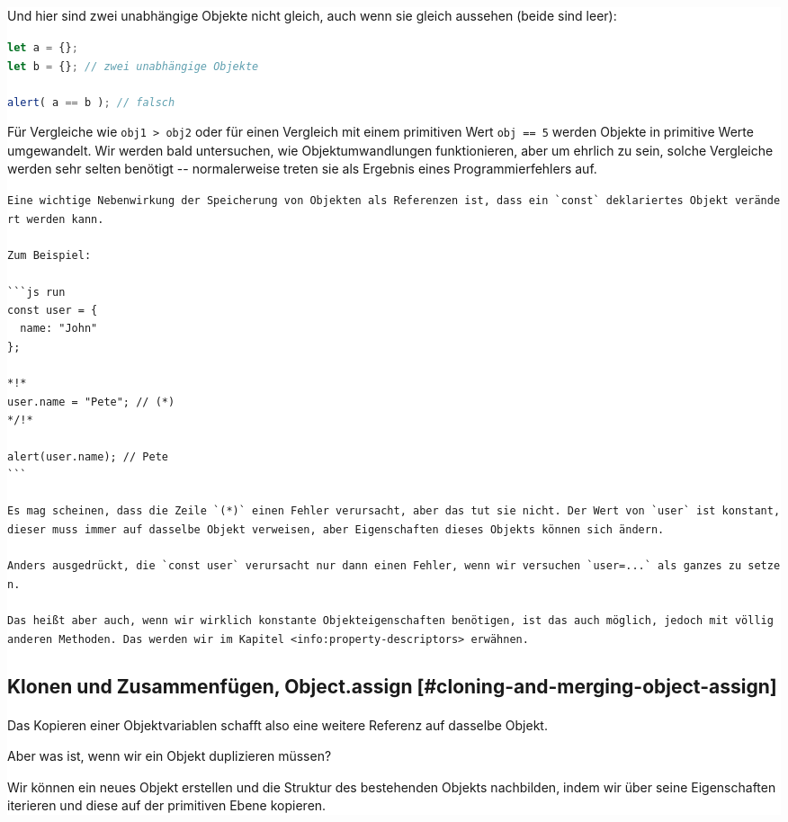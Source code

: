 Und hier sind zwei unabhängige Objekte nicht gleich, auch wenn sie gleich aussehen (beide sind leer):

```js run
let a = {};
let b = {}; // zwei unabhängige Objekte

alert( a == b ); // falsch
```

Für Vergleiche wie `obj1 > obj2` oder für einen Vergleich mit einem primitiven Wert `obj == 5` werden Objekte in primitive Werte umgewandelt. Wir werden bald untersuchen, wie Objektumwandlungen funktionieren, aber um ehrlich zu sein, solche Vergleiche werden sehr selten benötigt -- normalerweise treten sie als Ergebnis eines Programmierfehlers auf.

````smart header="Const-Objekte können verändert werden"
Eine wichtige Nebenwirkung der Speicherung von Objekten als Referenzen ist, dass ein `const` deklariertes Objekt verändert werden kann.

Zum Beispiel:

```js run
const user = {
  name: "John"
};

*!*
user.name = "Pete"; // (*)
*/!*

alert(user.name); // Pete
```

Es mag scheinen, dass die Zeile `(*)` einen Fehler verursacht, aber das tut sie nicht. Der Wert von `user` ist konstant, dieser muss immer auf dasselbe Objekt verweisen, aber Eigenschaften dieses Objekts können sich ändern.

Anders ausgedrückt, die `const user` verursacht nur dann einen Fehler, wenn wir versuchen `user=...` als ganzes zu setzen.

Das heißt aber auch, wenn wir wirklich konstante Objekteigenschaften benötigen, ist das auch möglich, jedoch mit völlig anderen Methoden. Das werden wir im Kapitel <info:property-descriptors> erwähnen.
````

## Klonen und Zusammenfügen, Object.assign [#cloning-and-merging-object-assign]

Das Kopieren einer Objektvariablen schafft also eine weitere Referenz auf dasselbe Objekt.

Aber was ist, wenn wir ein Objekt duplizieren müssen?

Wir können ein neues Objekt erstellen und die Struktur des bestehenden Objekts nachbilden, indem wir über seine Eigenschaften iterieren und diese auf der primitiven Ebene kopieren.
